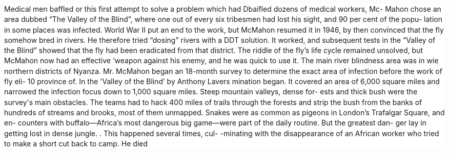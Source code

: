Medical men baffled 
or this first attempt to solve a 
problem which had Dbaifled 
dozens of medical workers, Mc- 
Mahon chose an area dubbed “The 
Valley of the Blind”, where one out 
of every six tribesmen had lost his 
sight, and 90 per cent of the popu- 
lation in some places was infected. 
World War II put an end to the work, 
but McMahon resumed it in 1946, by 
then convinced that the fly somehow 
bred in rivers. 
He therefore tried “dosing” rivers 
with a DDT solution. It worked, and 
subsequent tests in the “Valley of the 
Blind” showed that the fly had been 
eradicated from that district. The 
riddle of the fly’s life cycle remained 
unsolved, but McMahon now had an 
effective ‘weapon against his enemy, 
and he was quick to use it. 
The main river blindness area was 
in wie northern districts of Nyanza. 
Mr. McMahon began an 18-month 
survey to determine the exact area of 
infection before the work of fly eli- 
10 
province of. 
In the 'Valley of the Blind’ 
by Anthony Lavers 
mination began. It covered an area 
of 6,000 square miles and narrowed 
the infection focus down to 1,000 
square miles. 
Steep mountain valleys, dense for- 
ests and thick bush were the survey's 
main obstacles. The teams had to 
hack 400 miles of trails through the 
forests and strip the bush from the 
banks of hundreds of streams and 
brooks, most of them unmapped. 
Snakes were as common as pigeons in 
London’s Trafalgar Square, and en- 
counters with buffalo—Africa’s most 
dangerous big game—were part of the 
daily routine. But the greatest dan- 
ger lay in getting lost in dense jungle. . 
This happened several times, cul- 
-minating with the disappearance of 
an African worker who tried to make 
a short cut back to camp. He died 
     